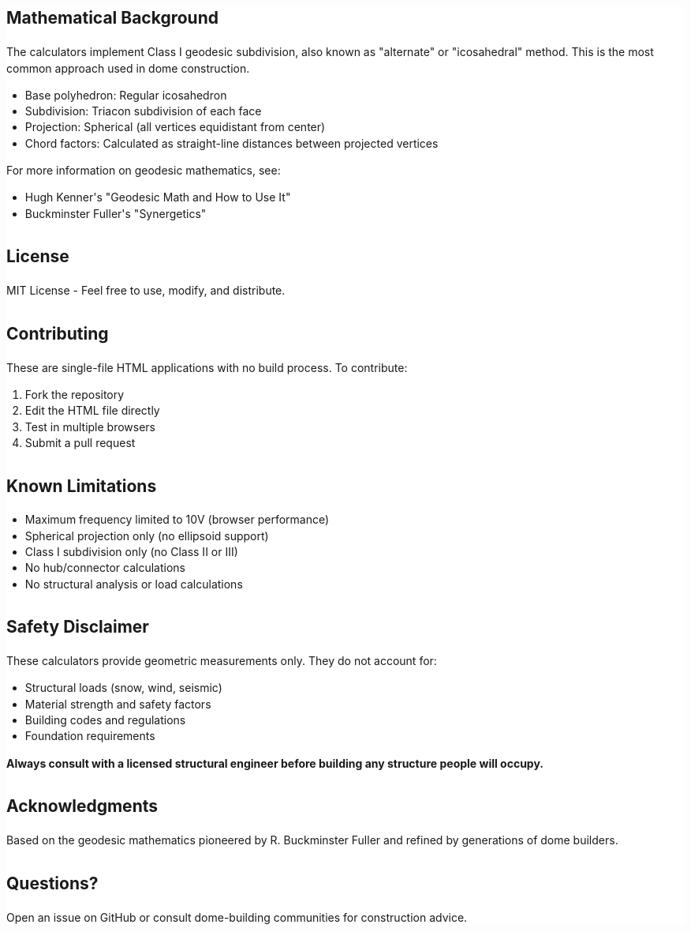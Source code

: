 ## Mathematical Background

The calculators implement Class I geodesic subdivision, also known as "alternate" or "icosahedral" method. This is the most common approach used in dome construction.

- Base polyhedron: Regular icosahedron
- Subdivision: Triacon subdivision of each face
- Projection: Spherical (all vertices equidistant from center)
- Chord factors: Calculated as straight-line distances between projected vertices

For more information on geodesic mathematics, see:
- Hugh Kenner's "Geodesic Math and How to Use It"
- Buckminster Fuller's "Synergetics"

## License

MIT License - Feel free to use, modify, and distribute.

## Contributing

These are single-file HTML applications with no build process. To contribute:

1. Fork the repository
2. Edit the HTML file directly
3. Test in multiple browsers
4. Submit a pull request

## Known Limitations

- Maximum frequency limited to 10V (browser performance)
- Spherical projection only (no ellipsoid support)
- Class I subdivision only (no Class II or III)
- No hub/connector calculations
- No structural analysis or load calculations

## Safety Disclaimer

These calculators provide geometric measurements only. They do not account for:
- Structural loads (snow, wind, seismic)
- Material strength and safety factors
- Building codes and regulations
- Foundation requirements

**Always consult with a licensed structural engineer before building any structure people will occupy.**

## Acknowledgments

Based on the geodesic mathematics pioneered by R. Buckminster Fuller and refined by generations of dome builders.

## Questions?

Open an issue on GitHub or consult dome-building communities for construction advice.
